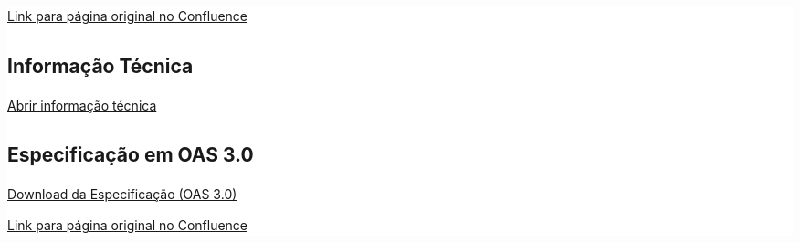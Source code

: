 [Link para página original no Confluence](https://openfinancebrasil.atlassian.net/wiki/spaces/OF/pages/223773429)

## **Informação Técnica**

[Abrir informação técnica](https://openbanking-brasil.github.io/openapi/swagger-apis/payments/?urls.primaryName=4.0.0-beta.3)

## **Especificação em OAS 3.0**

[Download da Especificação (OAS 3.0)](https://raw.githubusercontent.com/OpenBanking-Brasil/openapi/main/swagger-apis/payments/4.0.0-beta.3.yml)
<iframe class="conf-macro output-block" data-hasbody="false" data-layout="default" data-local-id="f6faffa9-b344-45c2-bf7f-445be309f319" data-macro-id="c3ec0e91064bce9c4200135993d988f8" data-macro-name="iframe" frameborder="0" height="82583" sandbox="allow-forms allow-modals allow-orientation-lock allow-pointer-lock allow-popups allow-popups-to-escape-sandbox allow-presentation allow-same-origin allow-scripts allow-top-navigation-by-user-activation" scrolling="no" src="https://openbanking-brasil.github.io/openapi/swagger-apis/payments/?urls.primaryName=4.0.0-beta.3" width="100%">
    
</iframe>

[Link para página original no Confluence](https://openfinancebrasil.atlassian.net/wiki/spaces/OF/pages/223773429)